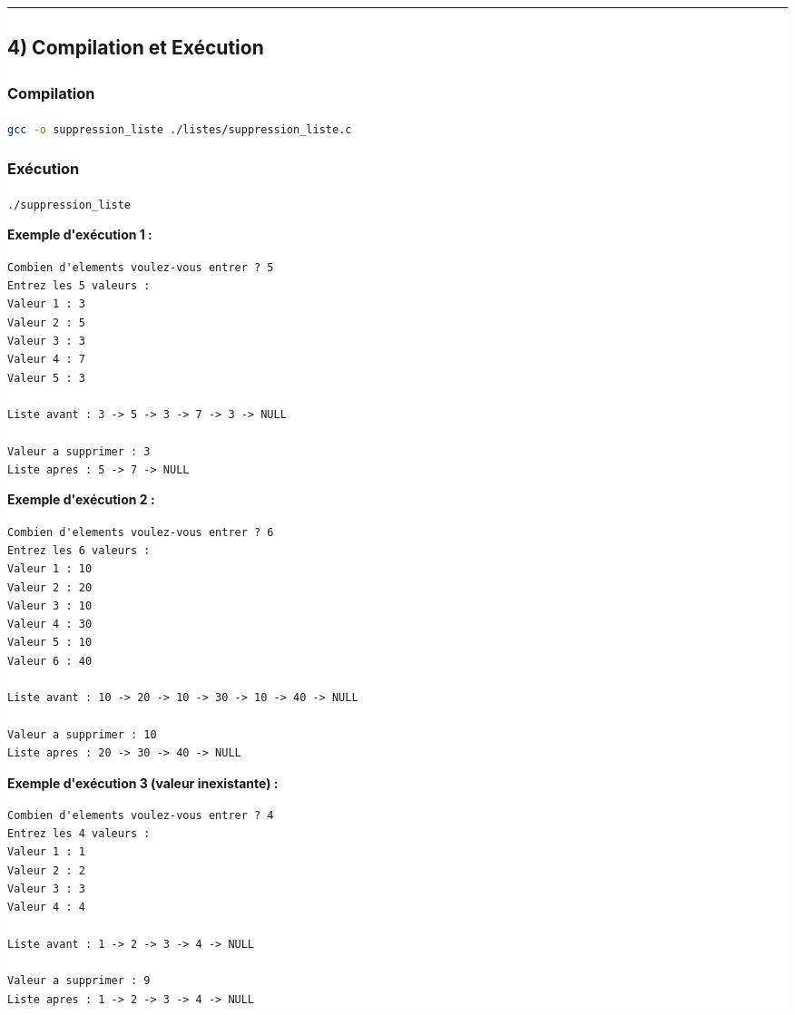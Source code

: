 ```c
```

---

## 4) Compilation et Exécution

### Compilation
```bash
gcc -o suppression_liste ./listes/suppression_liste.c
```

### Exécution
```bash
./suppression_liste
```

**Exemple d'exécution 1 :**

```
Combien d'elements voulez-vous entrer ? 5
Entrez les 5 valeurs :
Valeur 1 : 3
Valeur 2 : 5
Valeur 3 : 3
Valeur 4 : 7
Valeur 5 : 3

Liste avant : 3 -> 5 -> 3 -> 7 -> 3 -> NULL

Valeur a supprimer : 3
Liste apres : 5 -> 7 -> NULL
```

**Exemple d'exécution 2 :**

```
Combien d'elements voulez-vous entrer ? 6
Entrez les 6 valeurs :
Valeur 1 : 10
Valeur 2 : 20
Valeur 3 : 10
Valeur 4 : 30
Valeur 5 : 10
Valeur 6 : 40

Liste avant : 10 -> 20 -> 10 -> 30 -> 10 -> 40 -> NULL

Valeur a supprimer : 10
Liste apres : 20 -> 30 -> 40 -> NULL
```

**Exemple d'exécution 3 (valeur inexistante) :**

```
Combien d'elements voulez-vous entrer ? 4
Entrez les 4 valeurs :
Valeur 1 : 1
Valeur 2 : 2
Valeur 3 : 3
Valeur 4 : 4

Liste avant : 1 -> 2 -> 3 -> 4 -> NULL

Valeur a supprimer : 9
Liste apres : 1 -> 2 -> 3 -> 4 -> NULL
```
